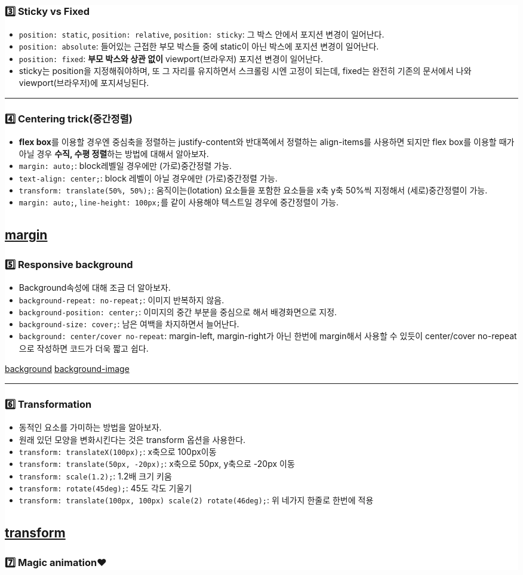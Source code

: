 ### :three: Sticky vs Fixed

- `position: static`, `position: relative`, `position: sticky`: 그 박스 안에서 포지션 변경이 일어난다.
- `position: absolute`: 들어있는 근접한 부모 박스들 중에 static이 아닌 박스에 포지션 변경이 일어난다.
- `position: fixed`: **부모 박스와 상관 없이** viewport(브라우저) 포지션 변경이 일어난다.
- sticky는 position을 지정해줘야하며, 또 그 자리를 유지하면서 스크롤링 시엔 고정이 되는데, fixed는 완전히 기존의 문서에서 나와 viewport(브라우저)에 포지셔닝된다.

---

### :four: Centering trick(중간정렬)

- **flex box**를 이용할 경우엔 중심축을 정렬하는 justify-content와 반대쪽에서 정렬하는 align-items를 사용하면 되지만 flex box를 이용할 때가 아닐 경우 **수직, 수평 정렬**하는 방법에 대해서 알아보자.
- `margin: auto;`: block레벨일 경우에만 (가로)중간정렬 가능.
- `text-align: center;`: block 레벨이 아닐 경우에만 (가로)중간정렬 가능.
- `transform: translate(50%, 50%);`: 움직이는(lotation) 요소들을 포함한 요소들을 x축 y축 50%씩 지정해서 (세로)중간정렬이 가능.
- `margin: auto;`, `line-height: 100px;`를 같이 사용해야 텍스트일 경우에 중간정렬이 가능.

## [margin](https://developer.mozilla.org/en-US/docs/Web/CSS/margin "margin")

### :five: Responsive background

- Background속성에 대해 조금 더 알아보자.
- `background-repeat: no-repeat;`: 이미지 반복하지 않음.
- `background-position: center;`: 이미지의 중간 부분을 중심으로 해서 배경화면으로 지정.
- `background-size: cover;`: 남은 여백을 차지하면서 늘어난다.
- `background: center/cover no-repeat`: margin-left, margin-right가 아닌 한번에 margin해서 사용할 수 있듯이 center/cover no-repeat으로 작성하면 코드가 더욱 짧고 쉽다.

[background](https://developer.mozilla.org/en-US/docs/Web/CSS/background "background")
[background-image](https://developer.mozilla.org/en-US/docs/Web/CSS/background-image "background-image")

---

### :six: Transformation

- 동적인 요소를 가미하는 방법을 알아보자.
- 원래 있던 모양을 변화시킨다는 것은 transform 옵션을 사용한다.
- `transform: translateX(100px);`: x축으로 100px이동
- `transform: translate(50px, -20px);`: x축으로 50px, y축으로 -20px 이동
- `transform: scale(1.2);`: 1.2배 크기 키움
- `transform: rotate(45deg);`: 45도 각도 기울기
- `transform: translate(100px, 100px) scale(2) rotate(46deg);`: 위 네가지 한줄로 한번에 적용

## [transform](https://developer.mozilla.org/en-US/docs/Web/CSS/transform "transform")

### :seven: Magic animation:heart:
